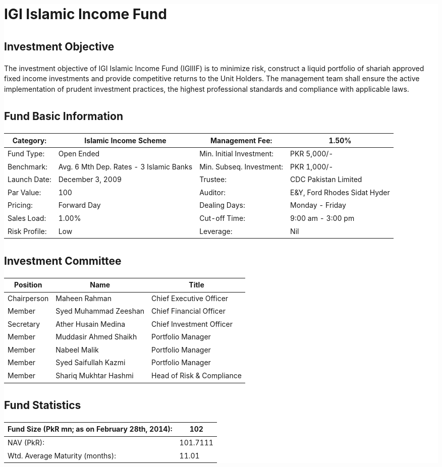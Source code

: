 # IGI Islamic Income Fund

## Investment Objective

The investment objective of IGI Islamic Income Fund (IGIIIF) is to minimize risk, construct a liquid portfolio of shariah approved fixed income investments and provide competitive returns to the Unit Holders. The management team shall ensure the active implementation of prudent investment practices, the highest professional standards and compliance with applicable laws.

## Fund Basic Information

| Category:     | Islamic Income Scheme                   | Management Fee:          | 1.50%                        |
| ------------- | --------------------------------------- | ------------------------ | ---------------------------- |
| Fund Type:    | Open Ended                              | Min. Initial Investment: | PKR 5,000/-                  |
| Benchmark:    | Avg. 6 Mth Dep. Rates - 3 Islamic Banks | Min. Subseq. Investment: | PKR 1,000/-                  |
| Launch Date:  | December 3, 2009                        | Trustee:                 | CDC Pakistan Limited         |
| Par Value:    | 100                                     | Auditor:                 | E&Y, Ford Rhodes Sidat Hyder |
| Pricing:      | Forward Day                             | Dealing Days:            | Monday - Friday              |
| Sales Load:   | 1.00%                                   | Cut-off Time:            | 9:00 am - 3:00 pm            |
| Risk Profile: | Low                                     | Leverage:                | Nil                          |

## Investment Committee

| Position    | Name                  | Title                     |
| ----------- | --------------------- | ------------------------- |
| Chairperson | Maheen Rahman         | Chief Executive Officer   |
| Member      | Syed Muhammad Zeeshan | Chief Financial Officer   |
| Secretary   | Ather Husain Medina   | Chief Investment Officer  |
| Member      | Muddasir Ahmed Shaikh | Portfolio Manager         |
| Member      | Nabeel Malik          | Portfolio Manager         |
| Member      | Syed Saifullah Kazmi  | Portfolio Manager         |
| Member      | Shariq Mukhtar Hashmi | Head of Risk & Compliance |

## Fund Statistics

| Fund Size (PkR mn; as on February 28th, 2014): | 102      |
| ---------------------------------------------- | -------- |
| NAV (PkR):                                     | 101.7111 |
| Wtd. Average Maturity (months):                | 11.01    |

